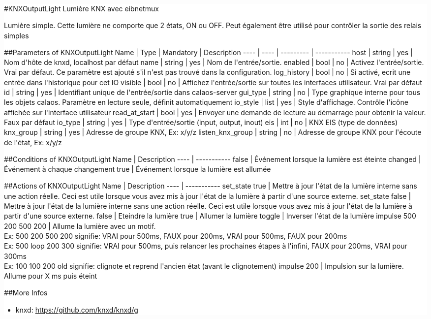 
#KNXOutputLight
Lumière KNX avec eibnetmux


Lumière simple. Cette lumière ne comporte que 2 états, ON ou OFF. Peut également être utilisé pour contrôler la sortie des relais simples

##Parameters of KNXOutputLight
Name | Type | Mandatory | Description
---- | ---- | --------- | -----------
host | string | yes | Nom d'hôte de knxd, localhost par défaut
name | string | yes | Nom de l'entrée/sortie.
enabled | bool | no | Activez l'entrée/sortie. Vrai par défaut. Ce paramètre est ajouté s'il n'est pas trouvé dans la configuration.
log_history | bool | no | Si activé, ecrit une entrée dans l'historique pour cet IO
visible | bool | no | Affichez l'entrée/sortie sur toutes les interfaces utilisateur. Vrai par défaut
id | string | yes | Identifiant unique de l'entrée/sortie dans calaos-server
gui_type | string | no | Type graphique interne pour tous les objets calaos. Paramètre en lecture seule, définit automatiquement
io_style | list | yes | Style d'affichage. Contrôle l'icône affichée sur l'interface utilisateur
read_at_start | bool | yes | Envoyer une demande de lecture au démarrage pour obtenir la valeur. Faux par défaut
io_type | string | yes | Type d'entrée/sortie (input, output, inout)
eis | int | no | KNX EIS (type de données)
knx_group | string | yes | Adresse de groupe KNX, Ex: x/y/z
listen_knx_group | string | no | Adresse de groupe KNX pour l'écoute de l'état, Ex: x/y/z

##Conditions of KNXOutputLight
Name | Description
---- | -----------
false | Événement lorsque la lumière est éteinte 
 changed | Événement à chaque changement 
 true | Événement lorsque la lumière est allumée 
 
##Actions of KNXOutputLight
Name | Description
---- | -----------
set_state true | Mettre à jour l'état de la lumière interne sans une action réelle. Ceci est utile lorsque vous avez mis à jour l'état de la lumière à partir d'une source externe. 
 set_state false | Mettre à jour l'état de la lumière interne sans une action réelle. Ceci est utile lorsque vous avez mis à jour l'état de la lumière à partir d'une source externe. 
 false | Eteindre la lumière 
 true | Allumer la lumière 
 toggle | Inverser l'état de la lumière 
 impulse 500 200 500 200 | Allume la lumière avec un motif.<br>Ex: 500 200 500 200 signifie: VRAI pour 500ms, FAUX pour 200ms, VRAI pour 500ms, FAUX pour 200ms<br>Ex: 500 loop 200 300 signifie: VRAI pour 500ms, puis relancer les prochaines étapes à l'infini, FAUX pour 200ms, VRAI pour 300ms<br>Ex: 100 100 200 old signifie: clignote et reprend l'ancien état (avant le clignotement) 
 impulse 200 | Impulsion sur la lumière. Allume pour X ms puis éteint 
 
##More Infos
* knxd: https://github.com/knxd/knxd/g

